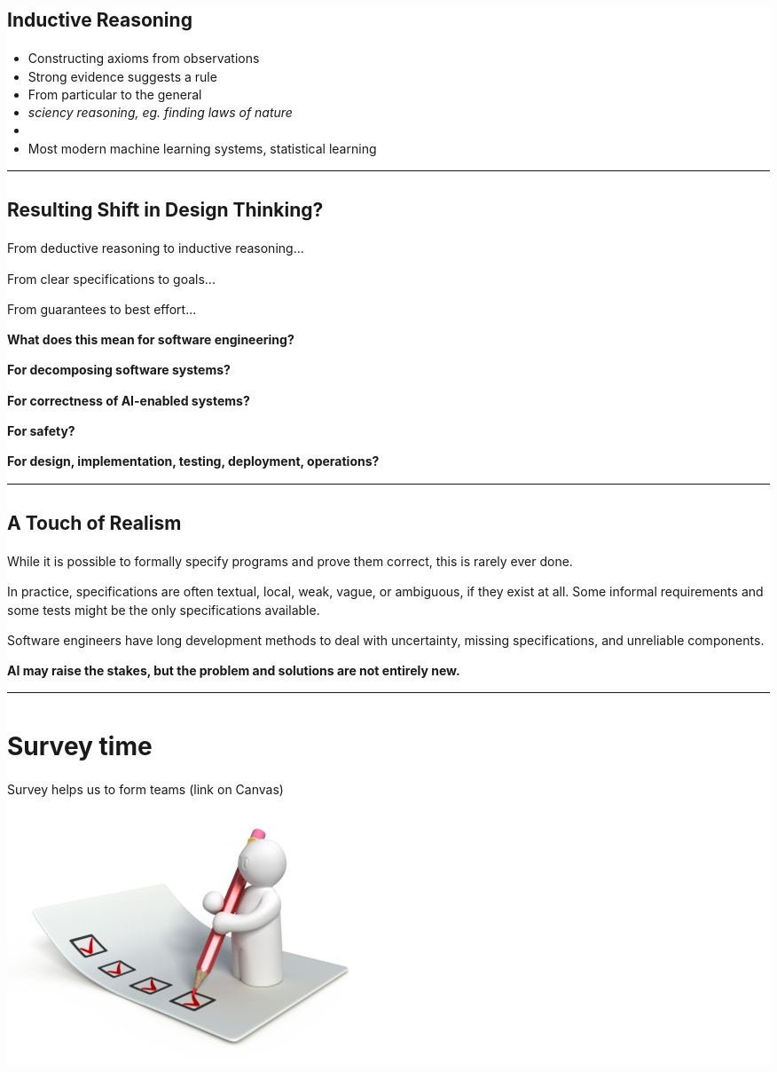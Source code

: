 

## Inductive Reasoning

* Constructing axioms from observations
* Strong evidence suggests a rule
* From particular to the general
* *sciency reasoning, eg. finding laws of nature*
* 
* Most modern machine learning systems, statistical learning

----

## Resulting Shift in Design Thinking?

From deductive reasoning to inductive reasoning...

From clear specifications to goals...

From guarantees to best effort...

**What does this mean for software engineering?**

**For decomposing software systems?** 

**For correctness of AI-enabled systems?** 

**For safety?**

**For design, implementation, testing, deployment, operations?**

----

## A Touch of Realism

While it is possible to formally specify programs and prove them correct, this is rarely ever done.

In practice, specifications are often textual, local, weak, vague, or ambiguous, if they exist at all. Some informal requirements and some tests might be the only specifications available.

Software engineers have long development methods to deal with uncertainty, missing specifications, and unreliable components.

**AI may raise the stakes, but the problem and solutions are not entirely new.**


---

# Survey time

Survey helps us to form teams (link on Canvas)

![survey](survey.jpg)
